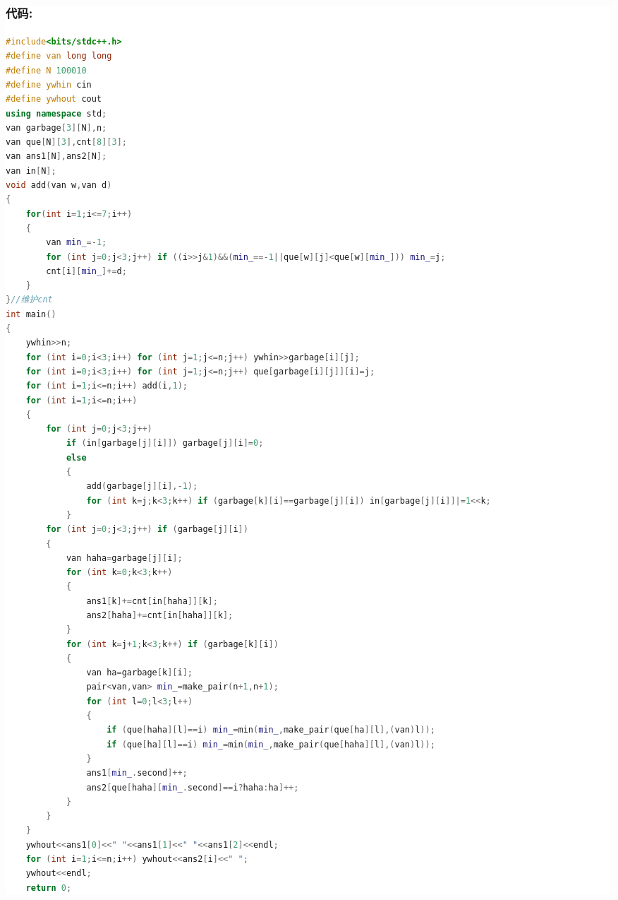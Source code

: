 ### 代码:

```C++
#include<bits/stdc++.h>
#define van long long
#define N 100010
#define ywhin cin
#define ywhout cout
using namespace std;
van garbage[3][N],n;
van que[N][3],cnt[8][3];
van ans1[N],ans2[N];
van in[N];
void add(van w,van d)
{
	for(int i=1;i<=7;i++) 
	{
		van min_=-1;
		for (int j=0;j<3;j++) if ((i>>j&1)&&(min_==-1||que[w][j]<que[w][min_])) min_=j;
		cnt[i][min_]+=d;
	}
}//维护cnt
int main()
{
	ywhin>>n;
	for (int i=0;i<3;i++) for (int j=1;j<=n;j++) ywhin>>garbage[i][j];
	for (int i=0;i<3;i++) for (int j=1;j<=n;j++) que[garbage[i][j]][i]=j;
	for (int i=1;i<=n;i++) add(i,1);
	for (int i=1;i<=n;i++) 
	{
		for (int j=0;j<3;j++) 
			if (in[garbage[j][i]]) garbage[j][i]=0;
			else
			{
				add(garbage[j][i],-1);
				for (int k=j;k<3;k++) if (garbage[k][i]==garbage[j][i]) in[garbage[j][i]]|=1<<k;
			}
		for (int j=0;j<3;j++) if (garbage[j][i])
		{
			van haha=garbage[j][i];
			for (int k=0;k<3;k++)
			{
				ans1[k]+=cnt[in[haha]][k];
				ans2[haha]+=cnt[in[haha]][k];
			}
			for (int k=j+1;k<3;k++) if (garbage[k][i])
			{
				van ha=garbage[k][i];
				pair<van,van> min_=make_pair(n+1,n+1);
				for (int l=0;l<3;l++) 
				{
					if (que[haha][l]==i) min_=min(min_,make_pair(que[ha][l],(van)l));
					if (que[ha][l]==i) min_=min(min_,make_pair(que[haha][l],(van)l));
				}
				ans1[min_.second]++;
				ans2[que[haha][min_.second]==i?haha:ha]++;
			}
		}
	}
	ywhout<<ans1[0]<<" "<<ans1[1]<<" "<<ans1[2]<<endl;
	for (int i=1;i<=n;i++) ywhout<<ans2[i]<<" ";
	ywhout<<endl;
	return 0;
```

[pixiv: 92771524]: # 'https://cdn.jsdelivr.net/gh/LittleYang0531/image/blog/cover/92771524_p0_master1200.jpg'